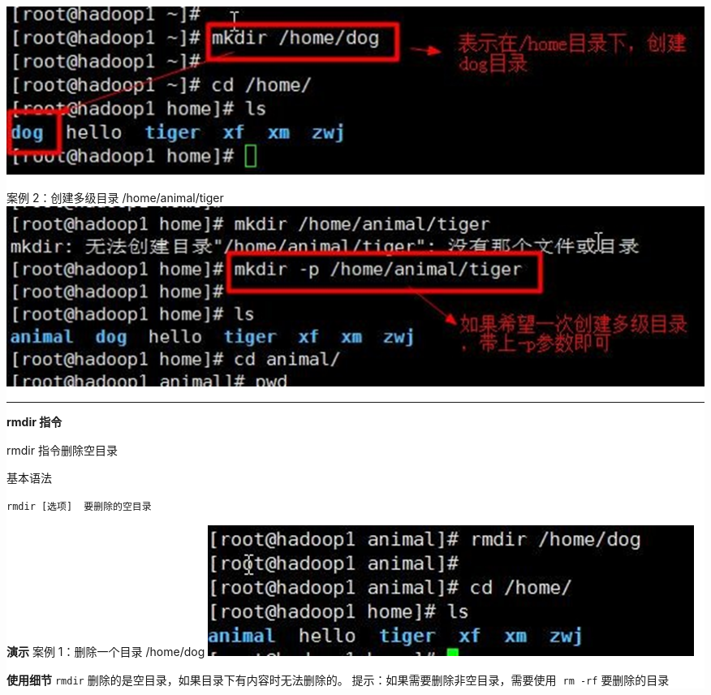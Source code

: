 ![](attachment/Pasted%20image%2020230912162720.png)

案例 2：创建多级目录 /home/animal/tiger
![](attachment/Pasted%20image%2020230912162752.png)

--- 
**rmdir 指令**

rmdir 指令删除空目录

基本语法
```txt
rmdir [选项]  要删除的空目录
```

**演示**
案例 1：删除一个目录 /home/dog
![](attachment/Pasted%20image%2020230912162911.png)

**使用细节**
`rmdir` 删除的是空目录，如果目录下有内容时无法删除的。
提示：如果需要删除非空目录，需要使用  `rm -rf` 要删除的目录
